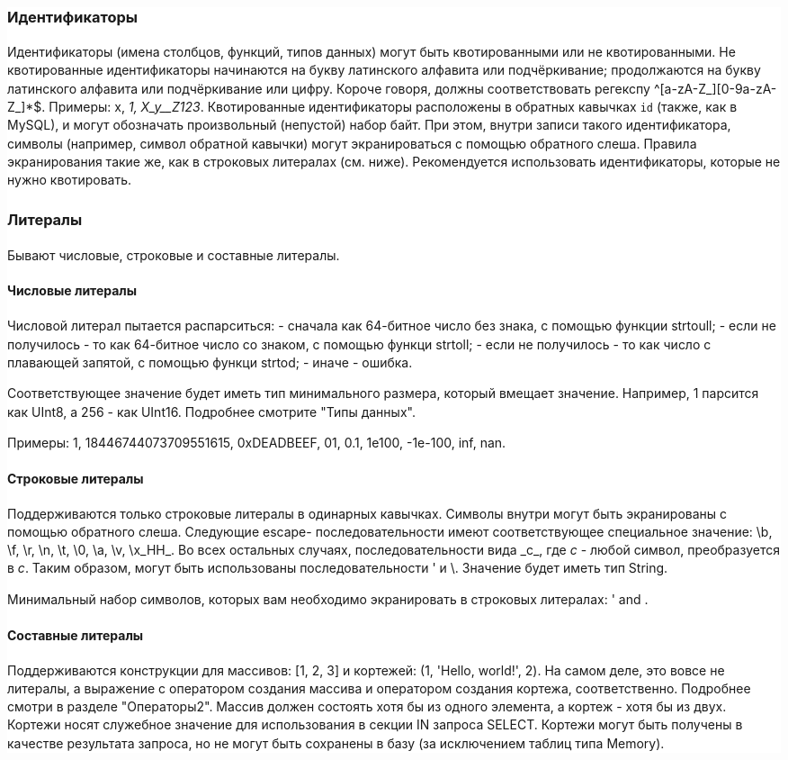 ### Идентификаторы

Идентификаторы (имена столбцов, функций, типов данных) могут быть
квотированными или не квотированными. Не квотированные идентификаторы
начинаются на букву латинского алфавита или подчёркивание; продолжаются на
букву латинского алфавита или подчёркивание или цифру. Короче говоря, должны
соответствовать регекспу ^[a-zA-Z_][0-9a-zA-Z_]*$. Примеры: x, _1, X_y__Z123_.
Квотированные идентификаторы расположены в обратных кавычках `id` (также, как
в MySQL), и могут обозначать произвольный (непустой) набор байт. При этом,
внутри записи такого идентификатора, символы (например, символ обратной
кавычки) могут экранироваться с помощью обратного слеша. Правила экранирования
такие же, как в строковых литералах (см. ниже). Рекомендуется использовать
идентификаторы, которые не нужно квотировать.

### Литералы

Бывают числовые, строковые и составные литералы.

#### Числовые литералы

Числовой литерал пытается распарситься: \- сначала как 64-битное число без
знака, с помощью функции strtoull; \- если не получилось - то как 64-битное
число со знаком, с помощью функци strtoll; \- если не получилось - то как
число с плавающей запятой, с помощью функци strtod; \- иначе - ошибка.

Соответствующее значение будет иметь тип минимального размера, который вмещает
значение. Например, 1 парсится как UInt8, а 256 - как UInt16. Подробнее
смотрите "Типы данных".

Примеры: 1, 18446744073709551615, 0xDEADBEEF, 01, 0.1, 1e100, -1e-100, inf,
nan.

#### Строковые литералы

Поддерживаются только строковые литералы в одинарных кавычках. Символы внутри
могут быть экранированы с помощью обратного слеша. Следующие escape-
последовательности имеют соответствующее специальное значение: \b, \f, \r, \n,
\t, \0, \a, \v, \x_HH_. Во всех остальных случаях, последовательности вида
\_c_, где _c_ \- любой символ, преобразуется в _c_. Таким образом, могут быть
использованы последовательности \' и \\\. Значение будет иметь тип String.

Минимальный набор символов, которых вам необходимо экранировать в строковых
литералах: ' and \.

#### Составные литералы

Поддерживаются конструкции для массивов: [1, 2, 3] и кортежей: (1, 'Hello,
world!', 2). На самом деле, это вовсе не литералы, а выражение с оператором
создания массива и оператором создания кортежа, соответственно. Подробнее
смотри в разделе "Операторы2". Массив должен состоять хотя бы из одного
элемента, а кортеж - хотя бы из двух. Кортежи носят служебное значение для
использования в секции IN запроса SELECT. Кортежи могут быть получены в
качестве результата запроса, но не могут быть сохранены в базу (за исключением
таблиц типа Memory).
